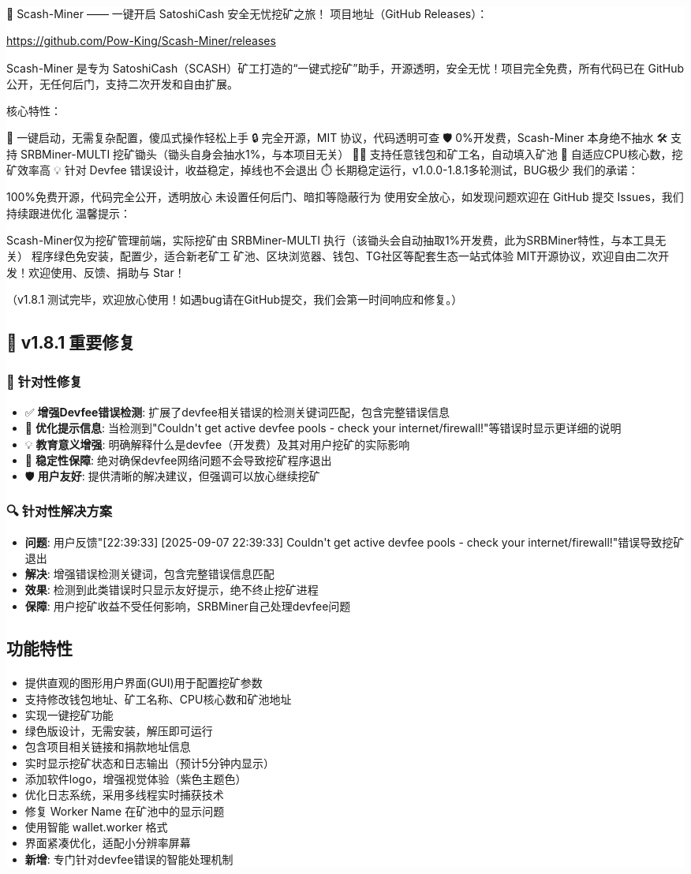 🚀 Scash-Miner —— 一键开启 SatoshiCash 安全无忧挖矿之旅！
项目地址（GitHub Releases）：

https://github.com/Pow-King/Scash-Miner/releases

Scash-Miner 是专为 SatoshiCash（SCASH）矿工打造的“一键式挖矿”助手，开源透明，安全无忧！项目完全免费，所有代码已在 GitHub 公开，无任何后门，支持二次开发和自由扩展。

核心特性：

🌟 一键启动，无需复杂配置，傻瓜式操作轻松上手
🔒 完全开源，MIT 协议，代码透明可查
🛡️ 0%开发费，Scash-Miner 本身绝不抽水
🛠️ 支持 SRBMiner-MULTI 挖矿锄头（锄头自身会抽水1%，与本项目无关）
🧑‍💻 支持任意钱包和矿工名，自动填入矿池
🤖 自适应CPU核心数，挖矿效率高
💡 针对 Devfee 错误设计，收益稳定，掉线也不会退出
⏱️ 长期稳定运行，v1.0.0-1.8.1多轮测试，BUG极少
我们的承诺：

100%免费开源，代码完全公开，透明放心
未设置任何后门、暗扣等隐蔽行为
使用安全放心，如发现问题欢迎在 GitHub 提交 Issues，我们持续跟进优化
温馨提示：

Scash-Miner仅为挖矿管理前端，实际挖矿由 SRBMiner-MULTI 执行（该锄头会自动抽取1%开发费，此为SRBMiner特性，与本工具无关）
程序绿色免安装，配置少，适合新老矿工
矿池、区块浏览器、钱包、TG社区等配套生态一站式体验
MIT开源协议，欢迎自由二次开发！欢迎使用、反馈、捐助与 Star！

（v1.8.1 测试完毕，欢迎放心使用！如遇bug请在GitHub提交，我们会第一时间响应和修复。）


## 🎯 v1.8.1 重要修复

### 🔧 针对性修复
- ✅ **增强Devfee错误检测**: 扩展了devfee相关错误的检测关键词匹配，包含完整错误信息
- 💬 **优化提示信息**: 当检测到"Couldn't get active devfee pools - check your internet/firewall!"等错误时显示更详细的说明
- 💡 **教育意义增强**: 明确解释什么是devfee（开发费）及其对用户挖矿的实际影响
- 💪 **稳定性保障**: 绝对确保devfee网络问题不会导致挖矿程序退出
- 🛡️ **用户友好**: 提供清晰的解决建议，但强调可以放心继续挖矿

### 🔍 针对性解决方案
- **问题**: 用户反馈"[22:39:33] [2025-09-07 22:39:33] Couldn't get active devfee pools - check your internet/firewall!"错误导致挖矿退出
- **解决**: 增强错误检测关键词，包含完整错误信息匹配
- **效果**: 检测到此类错误时只显示友好提示，绝不终止挖矿进程
- **保障**: 用户挖矿收益不受任何影响，SRBMiner自己处理devfee问题

## 功能特性

- 提供直观的图形用户界面(GUI)用于配置挖矿参数
- 支持修改钱包地址、矿工名称、CPU核心数和矿池地址
- 实现一键挖矿功能
- 绿色版设计，无需安装，解压即可运行
- 包含项目相关链接和捐款地址信息
- 实时显示挖矿状态和日志输出（预计5分钟内显示）
- 添加软件logo，增强视觉体验（紫色主题色）
- 优化日志系统，采用多线程实时捕获技术
- 修复 Worker Name 在矿池中的显示问题
- 使用智能 wallet.worker 格式
- 界面紧凑优化，适配小分辨率屏幕
- **新增**: 专门针对devfee错误的智能处理机制
